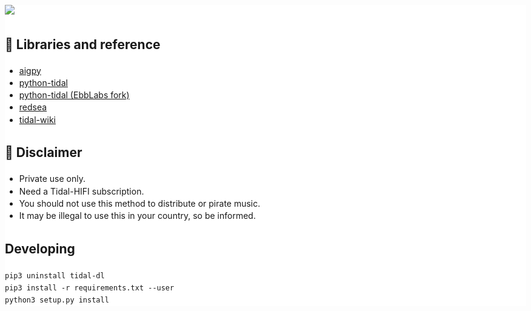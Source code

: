 <a href="https://github.com/yaronzz/Tidal-Media-Downloader/graphs/contributors"><img src="https://contributors-img.web.app/image?repo=yaronzz/Tidal-Media-Downloader" /></a>

## 🎨 Libraries and reference

- [aigpy](https://github.com/yaronzz/AIGPY)
- [python-tidal](https://github.com/tamland/python-tidal)
- [python-tidal (EbbLabs fork)](https://github.com/EbbLabs/python-tidal)
- [redsea](https://github.com/redsudo/RedSea)
- [tidal-wiki](https://github.com/Fokka-Engineering/TIDAL/wiki)

## 📜 Disclaimer
- Private use only.
- Need a Tidal-HIFI subscription. 
- You should not use this method to distribute or pirate music.
- It may be illegal to use this in your country, so be informed.

## Developing

```shell
pip3 uninstall tidal-dl
pip3 install -r requirements.txt --user
python3 setup.py install
```
